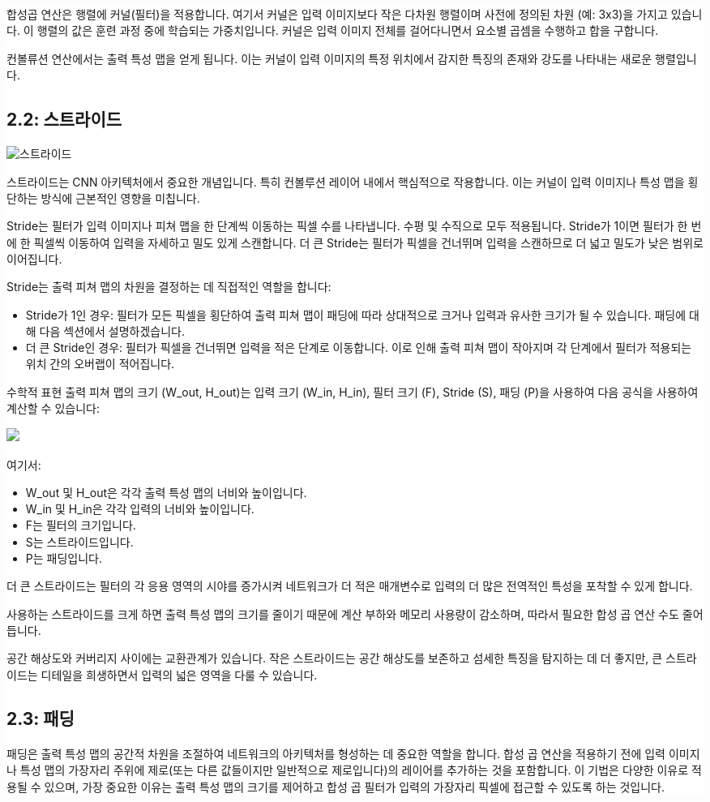 합성곱 연산은 행렬에 커널(필터)을 적용합니다. 여기서 커널은 입력 이미지보다 작은 다차원 행렬이며 사전에 정의된 차원 (예: 3x3)을 가지고 있습니다. 이 행렬의 값은 훈련 과정 중에 학습되는 가중치입니다. 커널은 입력 이미지 전체를 걸어다니면서 요소별 곱셈을 수행하고 합을 구합니다.

<div class="content-ad"></div>

컨볼류션 연산에서는 출력 특성 맵을 얻게 됩니다. 이는 커널이 입력 이미지의 특정 위치에서 감지한 특징의 존재와 강도를 나타내는 새로운 행렬입니다.

## 2.2: 스트라이드

![스트라이드](https://miro.medium.com/v2/resize:fit:1280/1*OlE3bnC0WaYt3wW1dlcMdA.gif)

스트라이드는 CNN 아키텍처에서 중요한 개념입니다. 특히 컨볼루션 레이어 내에서 핵심적으로 작용합니다. 이는 커널이 입력 이미지나 특성 맵을 횡단하는 방식에 근본적인 영향을 미칩니다.

<div class="content-ad"></div>

Stride는 필터가 입력 이미지나 피쳐 맵을 한 단계씩 이동하는 픽셀 수를 나타냅니다. 수평 및 수직으로 모두 적용됩니다. Stride가 1이면 필터가 한 번에 한 픽셀씩 이동하여 입력을 자세하고 밀도 있게 스캔합니다. 더 큰 Stride는 필터가 픽셀을 건너뛰며 입력을 스캔하므로 더 넓고 밀도가 낮은 범위로 이어집니다.

Stride는 출력 피쳐 맵의 차원을 결정하는 데 직접적인 역할을 합니다:

- Stride가 1인 경우: 필터가 모든 픽셀을 횡단하여 출력 피쳐 맵이 패딩에 따라 상대적으로 크거나 입력과 유사한 크기가 될 수 있습니다. 패딩에 대해 다음 섹션에서 설명하겠습니다.
- 더 큰 Stride인 경우: 필터가 픽셀을 건너뛰면 입력을 적은 단계로 이동합니다. 이로 인해 출력 피쳐 맵이 작아지며 각 단계에서 필터가 적용되는 위치 간의 오버랩이 적어집니다.

수학적 표현
출력 피쳐 맵의 크기 (W_out, H_out)는 입력 크기 (W_in, H_in), 필터 크기 (F), Stride (S), 패딩 (P)을 사용하여 다음 공식을 사용하여 계산할 수 있습니다:

<div class="content-ad"></div>

<img src="/assets/img/2024-06-23-TheMathBehindConvolutionalNeuralNetworks_4.png" />

여기서:

- W_out 및 H_out은 각각 출력 특성 맵의 너비와 높이입니다.
- W_in 및 H_in은 각각 입력의 너비와 높이입니다.
- F는 필터의 크기입니다.
- S는 스트라이드입니다.
- P는 패딩입니다.

더 큰 스트라이드는 필터의 각 응용 영역의 시야를 증가시켜 네트워크가 더 적은 매개변수로 입력의 더 많은 전역적인 특성을 포착할 수 있게 합니다.

<div class="content-ad"></div>

사용하는 스트라이드를 크게 하면 출력 특성 맵의 크기를 줄이기 때문에 계산 부하와 메모리 사용량이 감소하며, 따라서 필요한 합성 곱 연산 수도 줄어듭니다.

공간 해상도와 커버리지 사이에는 교환관계가 있습니다. 작은 스트라이드는 공간 해상도를 보존하고 섬세한 특징을 탐지하는 데 더 좋지만, 큰 스트라이드는 디테일을 희생하면서 입력의 넓은 영역을 다룰 수 있습니다.

## 2.3: 패딩

패딩은 출력 특성 맵의 공간적 차원을 조절하여 네트워크의 아키텍처를 형성하는 데 중요한 역할을 합니다.
합성 곱 연산을 적용하기 전에 입력 이미지나 특성 맵의 가장자리 주위에 제로(또는 다른 값들이지만 일반적으로 제로입니다)의 레이어를 추가하는 것을 포함합니다. 이 기법은 다양한 이유로 적용될 수 있으며, 가장 중요한 이유는 출력 특성 맵의 크기를 제어하고 합성 곱 필터가 입력의 가장자리 픽셀에 접근할 수 있도록 하는 것입니다.
